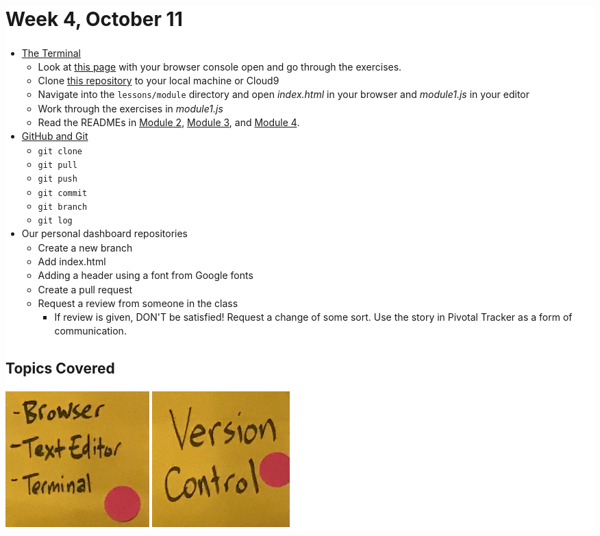 # Week 4, October 11

* [The Terminal](The-Terminal#navigation)
  * Look at [this page](https://github.com/amajor/intro-to-programming/tree/master/lessons/module1) with your browser console open and go through the exercises.
  * Clone [this repository](https://github.com/amajor/intro-to-programming) to your local machine or Cloud9
  * Navigate into the `lessons/module` directory and open _index.html_ in your browser and _module1.js_ in your editor
  * Work through the exercises in _module1.js_
  * Read the READMEs in [Module 2](https://github.com/amajor/intro-to-programming/tree/master/lessons/module2), [Module 3](https://github.com/amajor/intro-to-programming/tree/master/lessons/module3), and [Module 4](https://github.com/amajor/intro-to-programming/tree/master/lessons/module4).
* [GitHub and Git](The-Terminal#git)
  * `git clone`
  * `git pull`
  * `git push`
  * `git commit`
  * `git branch`
  * `git log`
* Our personal dashboard repositories
  * Create a new branch
  * Add index.html
  * Adding a header using a font from Google fonts
  * Create a pull request
  * Request a review from someone in the class
    * If review is given, DON'T be satisfied! Request a change of some sort. Use the story in Pivotal Tracker as a form of communication.

## Topics Covered

![Browser, Editor, Terminal](docs/images/2017_09/_browserEditorTerminal.jpg)
![Version Control](docs/images/2017_09/_versionControl.jpg)
